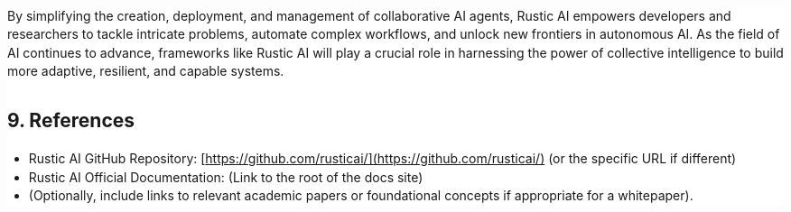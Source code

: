 By simplifying the creation, deployment, and management of collaborative AI agents, Rustic AI empowers developers and researchers to tackle intricate problems, automate complex workflows, and unlock new frontiers in autonomous AI. As the field of AI continues to advance, frameworks like Rustic AI will play a crucial role in harnessing the power of collective intelligence to build more adaptive, resilient, and capable systems.

## 9. References

- Rustic AI GitHub Repository: [https://github.com/rusticai/](https://github.com/rusticai/) (or the specific URL if different)
- Rustic AI Official Documentation: (Link to the root of the docs site)
- (Optionally, include links to relevant academic papers or foundational concepts if appropriate for a whitepaper). 
